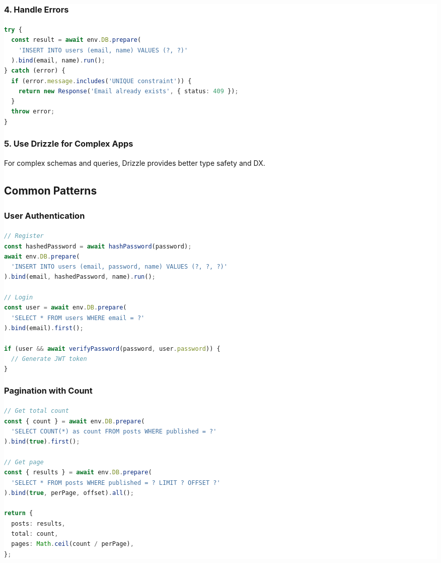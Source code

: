 ### 4. Handle Errors

```typescript
try {
  const result = await env.DB.prepare(
    'INSERT INTO users (email, name) VALUES (?, ?)'
  ).bind(email, name).run();
} catch (error) {
  if (error.message.includes('UNIQUE constraint')) {
    return new Response('Email already exists', { status: 409 });
  }
  throw error;
}
```

### 5. Use Drizzle for Complex Apps

For complex schemas and queries, Drizzle provides better type safety and DX.

## Common Patterns

### User Authentication

```typescript
// Register
const hashedPassword = await hashPassword(password);
await env.DB.prepare(
  'INSERT INTO users (email, password, name) VALUES (?, ?, ?)'
).bind(email, hashedPassword, name).run();

// Login
const user = await env.DB.prepare(
  'SELECT * FROM users WHERE email = ?'
).bind(email).first();

if (user && await verifyPassword(password, user.password)) {
  // Generate JWT token
}
```

### Pagination with Count

```typescript
// Get total count
const { count } = await env.DB.prepare(
  'SELECT COUNT(*) as count FROM posts WHERE published = ?'
).bind(true).first();

// Get page
const { results } = await env.DB.prepare(
  'SELECT * FROM posts WHERE published = ? LIMIT ? OFFSET ?'
).bind(true, perPage, offset).all();

return {
  posts: results,
  total: count,
  pages: Math.ceil(count / perPage),
};
```
